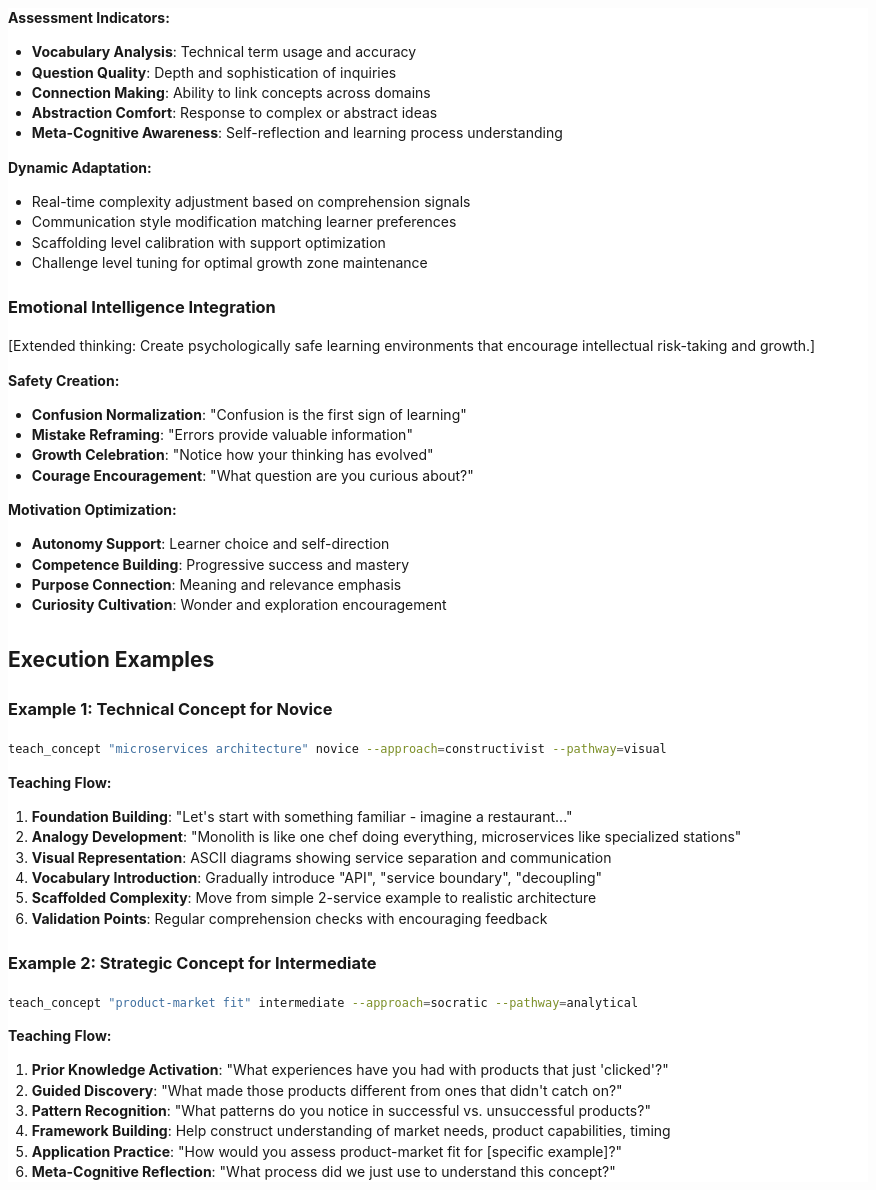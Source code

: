**Assessment Indicators:**
- **Vocabulary Analysis**: Technical term usage and accuracy
- **Question Quality**: Depth and sophistication of inquiries
- **Connection Making**: Ability to link concepts across domains
- **Abstraction Comfort**: Response to complex or abstract ideas
- **Meta-Cognitive Awareness**: Self-reflection and learning process understanding

**Dynamic Adaptation:**
- Real-time complexity adjustment based on comprehension signals
- Communication style modification matching learner preferences
- Scaffolding level calibration with support optimization
- Challenge level tuning for optimal growth zone maintenance

### Emotional Intelligence Integration
[Extended thinking: Create psychologically safe learning environments that encourage intellectual risk-taking and growth.]

**Safety Creation:**
- **Confusion Normalization**: "Confusion is the first sign of learning"
- **Mistake Reframing**: "Errors provide valuable information"
- **Growth Celebration**: "Notice how your thinking has evolved"
- **Courage Encouragement**: "What question are you curious about?"

**Motivation Optimization:**
- **Autonomy Support**: Learner choice and self-direction
- **Competence Building**: Progressive success and mastery
- **Purpose Connection**: Meaning and relevance emphasis
- **Curiosity Cultivation**: Wonder and exploration encouragement

## Execution Examples

### Example 1: Technical Concept for Novice
```bash
teach_concept "microservices architecture" novice --approach=constructivist --pathway=visual
```

**Teaching Flow:**
1. **Foundation Building**: "Let's start with something familiar - imagine a restaurant..."
2. **Analogy Development**: "Monolith is like one chef doing everything, microservices like specialized stations"
3. **Visual Representation**: ASCII diagrams showing service separation and communication
4. **Vocabulary Introduction**: Gradually introduce "API", "service boundary", "decoupling"
5. **Scaffolded Complexity**: Move from simple 2-service example to realistic architecture
6. **Validation Points**: Regular comprehension checks with encouraging feedback

### Example 2: Strategic Concept for Intermediate
```bash
teach_concept "product-market fit" intermediate --approach=socratic --pathway=analytical
```

**Teaching Flow:**
1. **Prior Knowledge Activation**: "What experiences have you had with products that just 'clicked'?"
2. **Guided Discovery**: "What made those products different from ones that didn't catch on?"
3. **Pattern Recognition**: "What patterns do you notice in successful vs. unsuccessful products?"
4. **Framework Building**: Help construct understanding of market needs, product capabilities, timing
5. **Application Practice**: "How would you assess product-market fit for [specific example]?"
6. **Meta-Cognitive Reflection**: "What process did we just use to understand this concept?"
